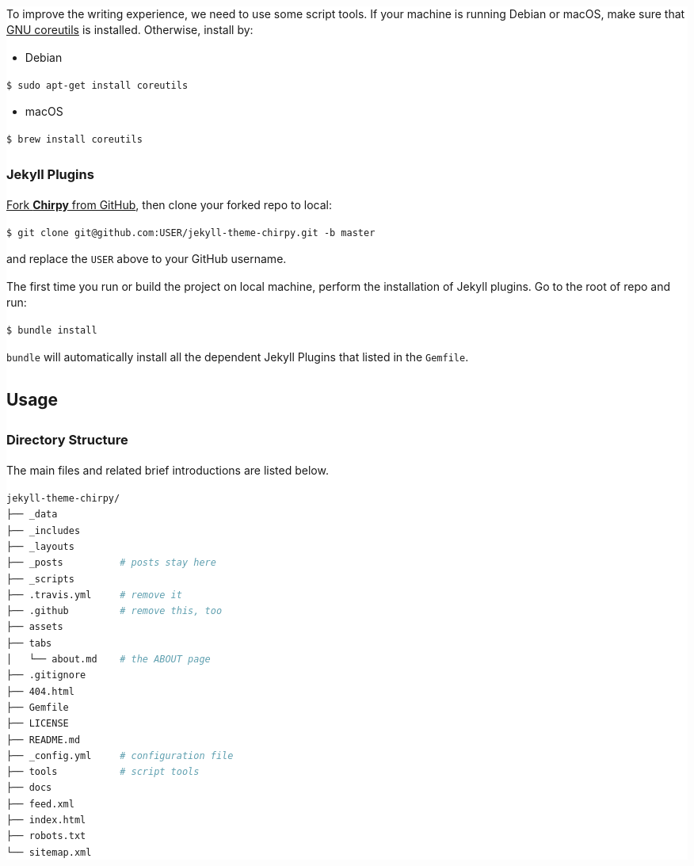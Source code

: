 To improve the writing experience, we need to use some script tools. If your machine is running Debian or macOS, make sure that [GNU coreutils](https://www.gnu.org/software/coreutils/) is installed. Otherwise, install by:

* Debian

```console
$ sudo apt-get install coreutils
```

* macOS

```console
$ brew install coreutils
```


### Jekyll Plugins

[Fork **Chirpy** from GitHub](https://github.com/cotes2020/jekyll-theme-chirpy/fork), then clone your forked repo to local:

```console
$ git clone git@github.com:USER/jekyll-theme-chirpy.git -b master
```

and replace the `USER` above to your GitHub username.

The first time you run or build the project on local machine, perform the installation of Jekyll plugins. Go to the root of repo and run:

```terminal
$ bundle install
```

`bundle` will automatically install all the dependent Jekyll Plugins that listed in the `Gemfile`.


## Usage


### Directory Structure

The main files and related brief introductions are listed below.

```sh
jekyll-theme-chirpy/
├── _data
├── _includes      
├── _layouts
├── _posts          # posts stay here
├── _scripts
├── .travis.yml     # remove it
├── .github         # remove this, too
├── assets      
├── tabs
│   └── about.md    # the ABOUT page
├── .gitignore
├── 404.html
├── Gemfile
├── LICENSE
├── README.md
├── _config.yml     # configuration file
├── tools           # script tools
├── docs
├── feed.xml
├── index.html
├── robots.txt
└── sitemap.xml
```
